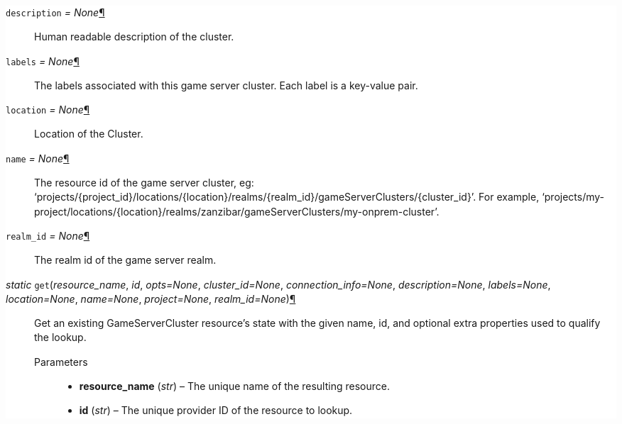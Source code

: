 <dl class="attribute">
<dt id="pulumi_gcp.gameservices.GameServerCluster.description">
<code class="sig-name descname">description</code><em class="property"> = None</em><a class="headerlink" href="#pulumi_gcp.gameservices.GameServerCluster.description" title="Permalink to this definition">¶</a></dt>
<dd><p>Human readable description of the cluster.</p>
</dd></dl>

<dl class="attribute">
<dt id="pulumi_gcp.gameservices.GameServerCluster.labels">
<code class="sig-name descname">labels</code><em class="property"> = None</em><a class="headerlink" href="#pulumi_gcp.gameservices.GameServerCluster.labels" title="Permalink to this definition">¶</a></dt>
<dd><p>The labels associated with this game server cluster. Each label is a key-value pair.</p>
</dd></dl>

<dl class="attribute">
<dt id="pulumi_gcp.gameservices.GameServerCluster.location">
<code class="sig-name descname">location</code><em class="property"> = None</em><a class="headerlink" href="#pulumi_gcp.gameservices.GameServerCluster.location" title="Permalink to this definition">¶</a></dt>
<dd><p>Location of the Cluster.</p>
</dd></dl>

<dl class="attribute">
<dt id="pulumi_gcp.gameservices.GameServerCluster.name">
<code class="sig-name descname">name</code><em class="property"> = None</em><a class="headerlink" href="#pulumi_gcp.gameservices.GameServerCluster.name" title="Permalink to this definition">¶</a></dt>
<dd><p>The resource id of the game server cluster, eg:
‘projects/{project_id}/locations/{location}/realms/{realm_id}/gameServerClusters/{cluster_id}’. For example,
‘projects/my-project/locations/{location}/realms/zanzibar/gameServerClusters/my-onprem-cluster’.</p>
</dd></dl>

<dl class="attribute">
<dt id="pulumi_gcp.gameservices.GameServerCluster.realm_id">
<code class="sig-name descname">realm_id</code><em class="property"> = None</em><a class="headerlink" href="#pulumi_gcp.gameservices.GameServerCluster.realm_id" title="Permalink to this definition">¶</a></dt>
<dd><p>The realm id of the game server realm.</p>
</dd></dl>

<dl class="method">
<dt id="pulumi_gcp.gameservices.GameServerCluster.get">
<em class="property">static </em><code class="sig-name descname">get</code><span class="sig-paren">(</span><em class="sig-param">resource_name</em>, <em class="sig-param">id</em>, <em class="sig-param">opts=None</em>, <em class="sig-param">cluster_id=None</em>, <em class="sig-param">connection_info=None</em>, <em class="sig-param">description=None</em>, <em class="sig-param">labels=None</em>, <em class="sig-param">location=None</em>, <em class="sig-param">name=None</em>, <em class="sig-param">project=None</em>, <em class="sig-param">realm_id=None</em><span class="sig-paren">)</span><a class="headerlink" href="#pulumi_gcp.gameservices.GameServerCluster.get" title="Permalink to this definition">¶</a></dt>
<dd><p>Get an existing GameServerCluster resource’s state with the given name, id, and optional extra
properties used to qualify the lookup.</p>
<dl class="field-list simple">
<dt class="field-odd">Parameters</dt>
<dd class="field-odd"><ul class="simple">
<li><p><strong>resource_name</strong> (<em>str</em>) – The unique name of the resulting resource.</p></li>
<li><p><strong>id</strong> (<em>str</em>) – The unique provider ID of the resource to lookup.</p></li>